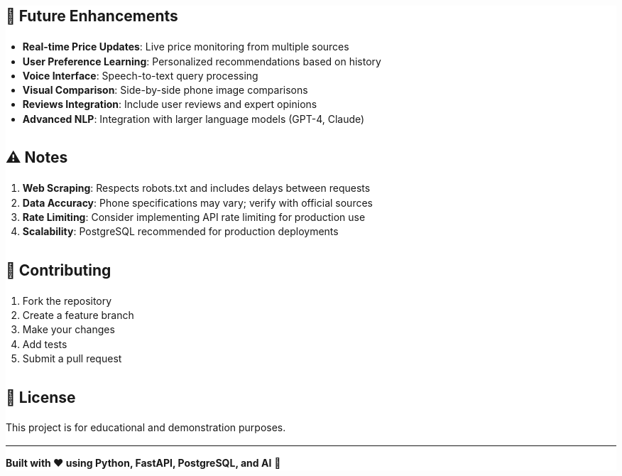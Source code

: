 ## 🔮 Future Enhancements

- **Real-time Price Updates**: Live price monitoring from multiple sources
- **User Preference Learning**: Personalized recommendations based on history
- **Voice Interface**: Speech-to-text query processing
- **Visual Comparison**: Side-by-side phone image comparisons
- **Reviews Integration**: Include user reviews and expert opinions
- **Advanced NLP**: Integration with larger language models (GPT-4, Claude)

## ⚠️ Notes

1. **Web Scraping**: Respects robots.txt and includes delays between requests
2. **Data Accuracy**: Phone specifications may vary; verify with official sources
3. **Rate Limiting**: Consider implementing API rate limiting for production use
4. **Scalability**: PostgreSQL recommended for production deployments

## 🤝 Contributing

1. Fork the repository
2. Create a feature branch
3. Make your changes
4. Add tests
5. Submit a pull request

## 📄 License

This project is for educational and demonstration purposes.

---

**Built with ❤️ using Python, FastAPI, PostgreSQL, and AI** 🚀